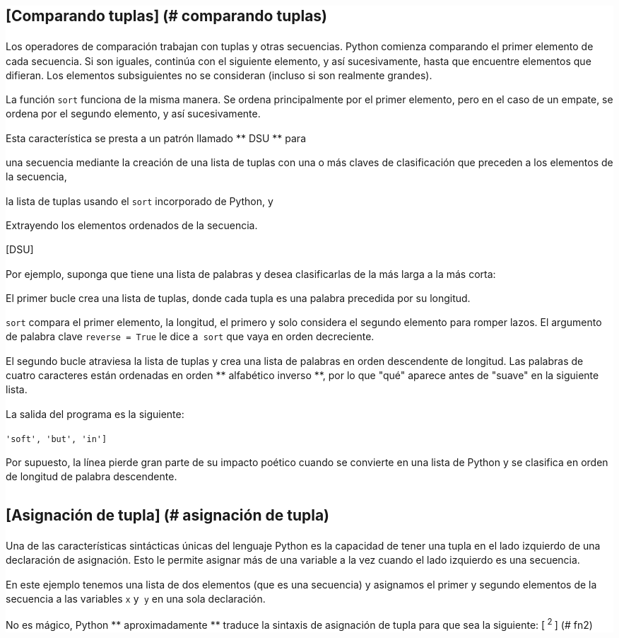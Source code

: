 ## [Comparando tuplas] (# comparando tuplas)



Los operadores de comparación trabajan con tuplas y otras secuencias. Python comienza comparando el primer elemento de cada secuencia. Si son iguales, continúa con el siguiente elemento, y así sucesivamente, hasta que encuentre elementos que difieran. Los elementos subsiguientes no se consideran (incluso si son realmente grandes).

La función `sort` funciona de la misma manera. Se ordena principalmente por el primer elemento, pero en el caso de un empate, se ordena por el segundo elemento, y así sucesivamente.

Esta característica se presta a un patrón llamado ** DSU ** para

una secuencia mediante la creación de una lista de tuplas con una o más claves de clasificación que preceden a los elementos de la secuencia,

la lista de tuplas usando el `sort` incorporado de Python, y

Extrayendo los elementos ordenados de la secuencia.

[DSU]

Por ejemplo, suponga que tiene una lista de palabras y desea clasificarlas de la más larga a la más corta:

El primer bucle crea una lista de tuplas, donde cada tupla es una palabra precedida por su longitud.

`sort` compara el primer elemento, la longitud, el primero y solo considera el segundo elemento para romper lazos. El argumento de palabra clave `reverse = True` le dice a` sort` que vaya en orden decreciente.



El segundo bucle atraviesa la lista de tuplas y crea una lista de palabras en orden descendente de longitud. Las palabras de cuatro caracteres están ordenadas en orden ** alfabético inverso **, por lo que "qué" aparece antes de "suave" en la siguiente lista.

La salida del programa es la siguiente:

```['yonder', 'window', 'breaks', 'light', 'what',
'soft', 'but', 'in']
```
Por supuesto, la línea pierde gran parte de su impacto poético cuando se convierte en una lista de Python y se clasifica en orden de longitud de palabra descendente.

## [Asignación de tupla] (# asignación de tupla)



Una de las características sintácticas únicas del lenguaje Python es la capacidad de tener una tupla en el lado izquierdo de una declaración de asignación. Esto le permite asignar más de una variable a la vez cuando el lado izquierdo es una secuencia.

En este ejemplo tenemos una lista de dos elementos (que es una secuencia) y asignamos el primer y segundo elementos de la secuencia a las variables `x` y` y` en una sola declaración.

No es mágico, Python ** aproximadamente ** traduce la sintaxis de asignación de tupla para que sea la siguiente: [<sup> 2 </sup>] (# fn2)
